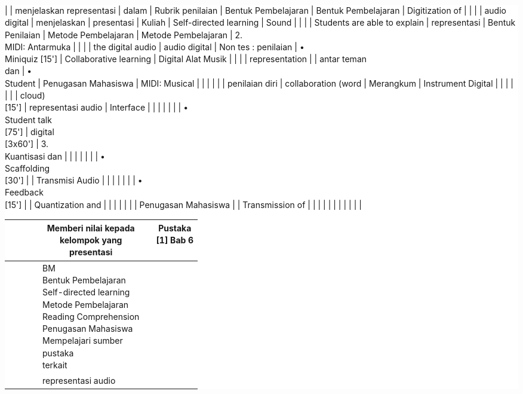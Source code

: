 |   | menjelaskan representasi     | dalam         | Rubrik penilaian    | Bentuk Pembelajaran        | Bentuk Pembelajaran    | Digitization of          |  |
|   | audio digital                | menjelaskan   | presentasi          | Kuliah                     | Self-directed learning | Sound                    |  |
|   | Students are able to explain | representasi  | Bentuk Penilaian    | Metode Pembelajaran        | Metode Pembelajaran    | 2.<br>MIDI: Antarmuka    |  |
|   | the digital audio            | audio digital | Non tes : penilaian | •<br>Miniquiz [15']        | Collaborative learning | Digital Alat Musik       |  |
|   | representation               |               | antar teman<br>dan  | •<br>Student               | Penugasan Mahasiswa    | MIDI: Musical            |  |
|   |                              |               | penilaian diri      | collaboration (word        | Merangkum              | Instrument Digital       |  |
|   |                              |               |                     | cloud)<br>[15']            | representasi audio     | Interface                |  |
|   |                              |               |                     | •<br>Student talk<br>[75'] | digital<br>[3x60']     | 3.<br>Kuantisasi dan     |  |
|   |                              |               |                     | •<br>Scaffolding<br>[30']  |                        | Transmisi Audio          |  |
|   |                              |               |                     | •<br>Feedback<br>[15']     |                        | Quantization and         |  |
|   |                              |               |                     | Penugasan Mahasiswa        |                        | Transmission of          |  |
|   |                              |               |                     |                            |                        |                          |  |

|   |                                                                                                                               |                                                                    |                                                                                                                                         | Memberi nilai kepada<br>kelompok yang<br>presentasi                                                                                                                                                                                                     |                                                                                                                                                                                      | Pustaka<br>[1] Bab 6                                                                                                                                                                                 |
|---|-------------------------------------------------------------------------------------------------------------------------------|--------------------------------------------------------------------|-----------------------------------------------------------------------------------------------------------------------------------------|---------------------------------------------------------------------------------------------------------------------------------------------------------------------------------------------------------------------------------------------------------|--------------------------------------------------------------------------------------------------------------------------------------------------------------------------------------|------------------------------------------------------------------------------------------------------------------------------------------------------------------------------------------------------|
|   |                                                                                                                               |                                                                    |                                                                                                                                         | BM<br>Bentuk Pembelajaran<br>Self-directed learning<br>Metode Pembelajaran<br>Reading Comprehension<br>Penugasan Mahasiswa<br>Mempelajari sumber<br>pustaka<br>terkait                                                                                  |                                                                                                                                                                                      |                                                                                                                                                                                                      |
|   |                                                                                                                               |                                                                    |                                                                                                                                         | representasi audio                                                                                                                                                                                                                                      |                                                                                                                                                                                      |                                                                                                                                                                                                      |